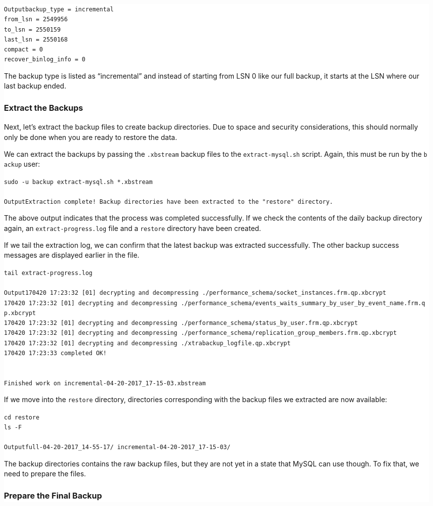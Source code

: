     Outputbackup_type = incremental
    from_lsn = 2549956
    to_lsn = 2550159
    last_lsn = 2550168
    compact = 0
    recover_binlog_info = 0

The backup type is listed as “incremental” and instead of starting from LSN 0 like our full backup, it starts at the LSN where our last backup ended.

### Extract the Backups

Next, let’s extract the backup files to create backup directories. Due to space and security considerations, this should normally only be done when you are ready to restore the data.

We can extract the backups by passing the `.xbstream` backup files to the `extract-mysql.sh` script. Again, this must be run by the `backup` user:

    sudo -u backup extract-mysql.sh *.xbstream

    OutputExtraction complete! Backup directories have been extracted to the "restore" directory.

The above output indicates that the process was completed successfully. If we check the contents of the daily backup directory again, an `extract-progress.log` file and a `restore` directory have been created.

If we tail the extraction log, we can confirm that the latest backup was extracted successfully. The other backup success messages are displayed earlier in the file.

    tail extract-progress.log

    Output170420 17:23:32 [01] decrypting and decompressing ./performance_schema/socket_instances.frm.qp.xbcrypt
    170420 17:23:32 [01] decrypting and decompressing ./performance_schema/events_waits_summary_by_user_by_event_name.frm.qp.xbcrypt
    170420 17:23:32 [01] decrypting and decompressing ./performance_schema/status_by_user.frm.qp.xbcrypt
    170420 17:23:32 [01] decrypting and decompressing ./performance_schema/replication_group_members.frm.qp.xbcrypt
    170420 17:23:32 [01] decrypting and decompressing ./xtrabackup_logfile.qp.xbcrypt
    170420 17:23:33 completed OK!
    
    
    Finished work on incremental-04-20-2017_17-15-03.xbstream

If we move into the `restore` directory, directories corresponding with the backup files we extracted are now available:

    cd restore
    ls -F

    Outputfull-04-20-2017_14-55-17/ incremental-04-20-2017_17-15-03/

The backup directories contains the raw backup files, but they are not yet in a state that MySQL can use though. To fix that, we need to prepare the files.

### Prepare the Final Backup
